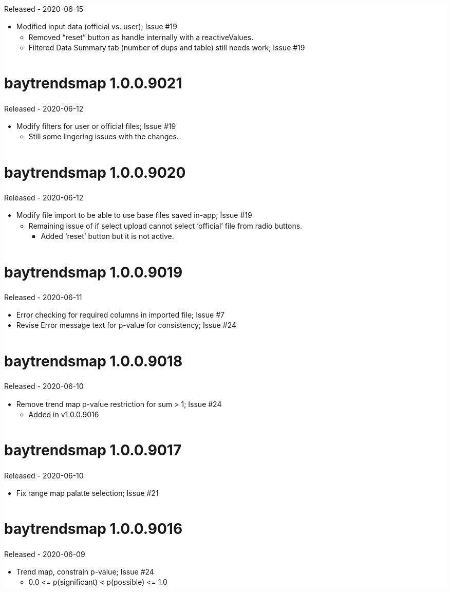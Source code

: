Released - 2020-06-15

  - Modified input data (official vs. user); Issue \#19
      - Removed “reset” button as handle internally with a
        reactiveValues.
      - Filtered Data Summary tab (number of dups and table) still needs
        work; Issue \#19

# baytrendsmap 1.0.0.9021

Released - 2020-06-12

  - Modify filters for user or official files; Issue \#19
      - Still some lingering issues with the changes.

# baytrendsmap 1.0.0.9020

Released - 2020-06-12

  - Modify file import to be able to use base files saved in-app; Issue
    \#19
      - Remaining issue of if select upload cannot select ‘official’
        file from radio buttons.
          - Added ‘reset’ button but it is not active.

# baytrendsmap 1.0.0.9019

Released - 2020-06-11

  - Error checking for required columns in imported file; Issue \#7
  - Revise Error message text for p-value for consistency; Issue \#24

# baytrendsmap 1.0.0.9018

Released - 2020-06-10

  - Remove trend map p-value restriction for sum \> 1; Issue \#24
      - Added in v1.0.0.9016

# baytrendsmap 1.0.0.9017

Released - 2020-06-10

  - Fix range map palatte selection; Issue \#21

# baytrendsmap 1.0.0.9016

Released - 2020-06-09

  - Trend map, constrain p-value; Issue \#24
      - 0.0 \<= p(significant) \< p(possible) \<= 1.0
